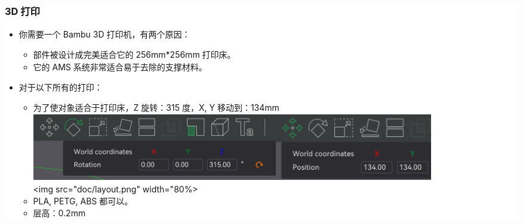 ### 3D 打印
* 你需要一个 Bambu 3D 打印机，有两个原因：
  * 部件被设计成完美适合它的 256mm*256mm 打印床。
  * 它的 AMS 系统非常适合易于去除的支撑材料。

* 对于以下所有的打印：
  * 为了使对象适合于打印床，Z 旋转：315 度，X, Y 移动到：134mm  
    <img src="doc/rotate.png" width="50%"><img src="doc/moveto.png" width="32%">  
    <img src="doc/layout.png" width="80%>
  * PLA, PETG, ABS 都可以。  
  * 层高：0.2mm